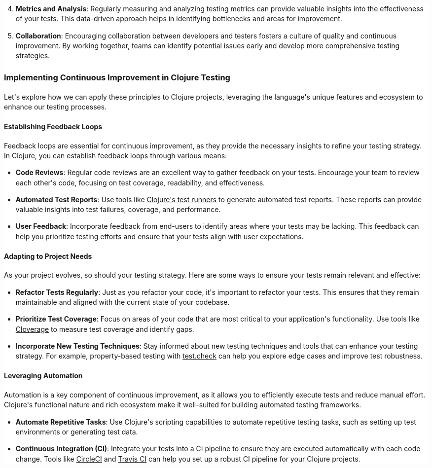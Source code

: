 4. **Metrics and Analysis**: Regularly measuring and analyzing testing metrics can provide valuable insights into the effectiveness of your tests. This data-driven approach helps in identifying bottlenecks and areas for improvement.

5. **Collaboration**: Encouraging collaboration between developers and testers fosters a culture of quality and continuous improvement. By working together, teams can identify potential issues early and develop more comprehensive testing strategies.

### Implementing Continuous Improvement in Clojure Testing

Let's explore how we can apply these principles to Clojure projects, leveraging the language's unique features and ecosystem to enhance our testing processes.

#### Establishing Feedback Loops

Feedback loops are essential for continuous improvement, as they provide the necessary insights to refine your testing strategy. In Clojure, you can establish feedback loops through various means:

- **Code Reviews**: Regular code reviews are an excellent way to gather feedback on your tests. Encourage your team to review each other's code, focusing on test coverage, readability, and effectiveness.

- **Automated Test Reports**: Use tools like [Clojure's test runners](https://clojure.github.io/clojure/clojure.test-api.html) to generate automated test reports. These reports can provide valuable insights into test failures, coverage, and performance.

- **User Feedback**: Incorporate feedback from end-users to identify areas where your tests may be lacking. This feedback can help you prioritize testing efforts and ensure that your tests align with user expectations.

#### Adapting to Project Needs

As your project evolves, so should your testing strategy. Here are some ways to ensure your tests remain relevant and effective:

- **Refactor Tests Regularly**: Just as you refactor your code, it's important to refactor your tests. This ensures that they remain maintainable and aligned with the current state of your codebase.

- **Prioritize Test Coverage**: Focus on areas of your code that are most critical to your application's functionality. Use tools like [Cloverage](https://github.com/cloverage/cloverage) to measure test coverage and identify gaps.

- **Incorporate New Testing Techniques**: Stay informed about new testing techniques and tools that can enhance your testing strategy. For example, property-based testing with [test.check](https://github.com/clojure/test.check) can help you explore edge cases and improve test robustness.

#### Leveraging Automation

Automation is a key component of continuous improvement, as it allows you to efficiently execute tests and reduce manual effort. Clojure's functional nature and rich ecosystem make it well-suited for building automated testing frameworks.

- **Automate Repetitive Tasks**: Use Clojure's scripting capabilities to automate repetitive testing tasks, such as setting up test environments or generating test data.

- **Continuous Integration (CI)**: Integrate your tests into a CI pipeline to ensure they are executed automatically with each code change. Tools like [CircleCI](https://circleci.com/) and [Travis CI](https://travis-ci.org/) can help you set up a robust CI pipeline for your Clojure projects.
